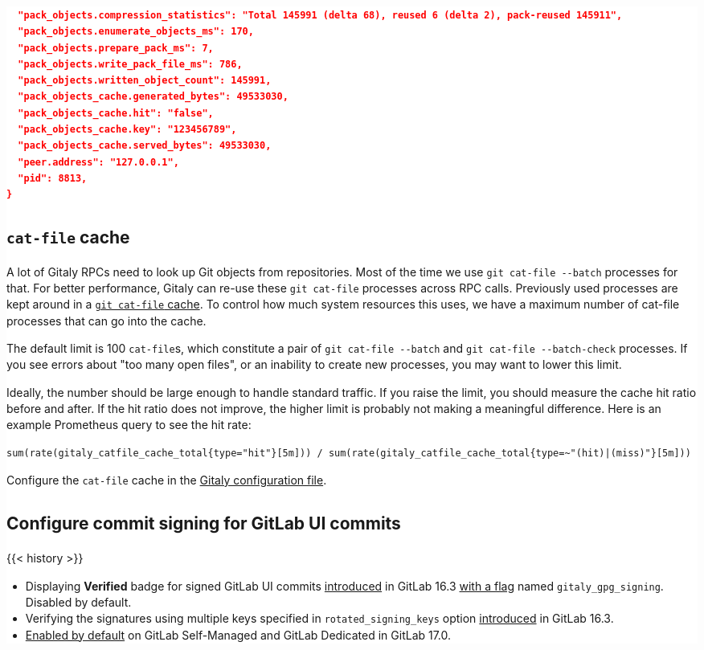 ```json
  "pack_objects.compression_statistics": "Total 145991 (delta 68), reused 6 (delta 2), pack-reused 145911",
  "pack_objects.enumerate_objects_ms": 170,
  "pack_objects.prepare_pack_ms": 7,
  "pack_objects.write_pack_file_ms": 786,
  "pack_objects.written_object_count": 145991,
  "pack_objects_cache.generated_bytes": 49533030,
  "pack_objects_cache.hit": "false",
  "pack_objects_cache.key": "123456789",
  "pack_objects_cache.served_bytes": 49533030,
  "peer.address": "127.0.0.1",
  "pid": 8813,
}
```

## `cat-file` cache

A lot of Gitaly RPCs need to look up Git objects from repositories.
Most of the time we use `git cat-file --batch` processes for that. For
better performance, Gitaly can re-use these `git cat-file` processes
across RPC calls. Previously used processes are kept around in a
[`git cat-file` cache](https://about.gitlab.com/blog/2019/07/08/git-performance-on-nfs/#enter-cat-file-cache).
To control how much system resources this uses, we have a maximum number of
cat-file processes that can go into the cache.

The default limit is 100 `cat-file`s, which constitute a pair of
`git cat-file --batch` and `git cat-file --batch-check` processes. If
you see errors about "too many open files", or an
inability to create new processes, you may want to lower this limit.

Ideally, the number should be large enough to handle standard
traffic. If you raise the limit, you should measure the cache hit ratio
before and after. If the hit ratio does not improve, the higher limit is
probably not making a meaningful difference. Here is an example
Prometheus query to see the hit rate:

```plaintext
sum(rate(gitaly_catfile_cache_total{type="hit"}[5m])) / sum(rate(gitaly_catfile_cache_total{type=~"(hit)|(miss)"}[5m]))
```

Configure the `cat-file` cache in the [Gitaly configuration file](reference.md).

## Configure commit signing for GitLab UI commits

{{< history >}}

- Displaying **Verified** badge for signed GitLab UI commits [introduced](https://gitlab.com/gitlab-org/gitlab/-/merge_requests/124218) in GitLab 16.3 [with a flag](../feature_flags/_index.md) named `gitaly_gpg_signing`. Disabled by default.
- Verifying the signatures using multiple keys specified in `rotated_signing_keys` option [introduced](https://gitlab.com/gitlab-org/gitaly/-/merge_requests/6163) in GitLab 16.3.
- [Enabled by default](https://gitlab.com/gitlab-org/gitaly/-/merge_requests/6876) on GitLab Self-Managed and GitLab Dedicated in GitLab 17.0.
